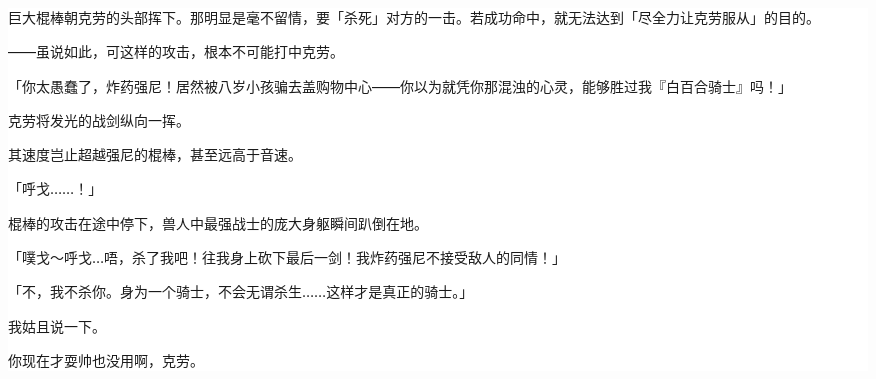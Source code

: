 巨大棍棒朝克劳的头部挥下。那明显是毫不留情，要「杀死」对方的一击。若成功命中，就无法达到「尽全力让克劳服从」的目的。

——虽说如此，可这样的攻击，根本不可能打中克劳。

「你太愚蠢了，炸药强尼！居然被八岁小孩骗去盖购物中心——你以为就凭你那混浊的心灵，能够胜过我『白百合骑士』吗！」

克劳将发光的战剑纵向一挥。

其速度岂止超越强尼的棍棒，甚至远高于音速。

「呼戈……！」

棍棒的攻击在途中停下，兽人中最强战士的庞大身躯瞬间趴倒在地。

「噗戈〜呼戈…唔，杀了我吧！往我身上砍下最后一剑！我炸药强尼不接受敌人的同情！」

「不，我不杀你。身为一个骑士，不会无谓杀生……这样才是真正的骑士。」

我姑且说一下。

你现在才耍帅也没用啊，克劳。


